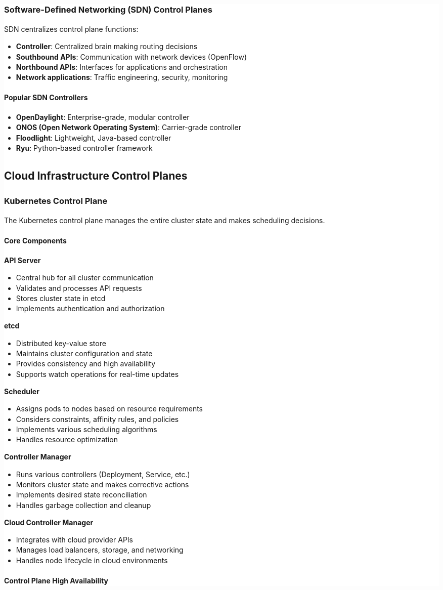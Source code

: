 ### Software-Defined Networking (SDN) Control Planes

SDN centralizes control plane functions:
- **Controller**: Centralized brain making routing decisions
- **Southbound APIs**: Communication with network devices (OpenFlow)
- **Northbound APIs**: Interfaces for applications and orchestration
- **Network applications**: Traffic engineering, security, monitoring

#### Popular SDN Controllers
- **OpenDaylight**: Enterprise-grade, modular controller
- **ONOS (Open Network Operating System)**: Carrier-grade controller
- **Floodlight**: Lightweight, Java-based controller
- **Ryu**: Python-based controller framework

## Cloud Infrastructure Control Planes

### Kubernetes Control Plane

The Kubernetes control plane manages the entire cluster state and makes scheduling decisions.

#### Core Components

**API Server**
- Central hub for all cluster communication
- Validates and processes API requests
- Stores cluster state in etcd
- Implements authentication and authorization

**etcd**
- Distributed key-value store
- Maintains cluster configuration and state
- Provides consistency and high availability
- Supports watch operations for real-time updates

**Scheduler**
- Assigns pods to nodes based on resource requirements
- Considers constraints, affinity rules, and policies
- Implements various scheduling algorithms
- Handles resource optimization

**Controller Manager**
- Runs various controllers (Deployment, Service, etc.)
- Monitors cluster state and makes corrective actions
- Implements desired state reconciliation
- Handles garbage collection and cleanup

**Cloud Controller Manager**
- Integrates with cloud provider APIs
- Manages load balancers, storage, and networking
- Handles node lifecycle in cloud environments

#### Control Plane High Availability
